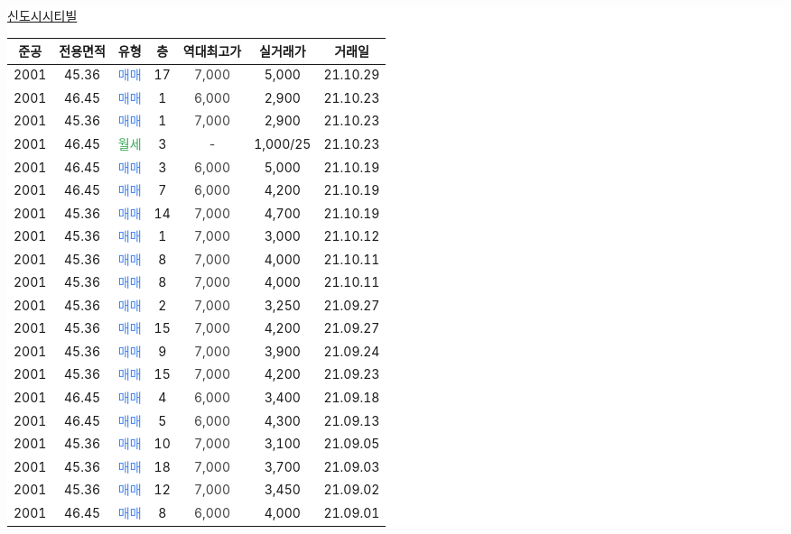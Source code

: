 
<script async src="https://pagead2.googlesyndication.com/pagead/js/adsbygoogle.js"></script>

<ins class="adsbygoogle"
     style="display:block"
     data-ad-client="ca-pub-1142216861245946"
     data-ad-slot="4805727019"
     data-ad-format="auto"
     data-full-width-responsive="true"></ins>
<script>
     (adsbygoogle = window.adsbygoogle || []).push({});
</script>


[신도시시티빌](https://search.naver.com/search.naver?query=%EC%8B%A0%EB%8F%84%EC%8B%9C%EC%8B%9C%ED%8B%B0%EB%B9%8C)

|준공|전용면적|유형|층|역대최고가|실거래가|거래일|
|:---:|:---:|:---:|:---:|:---:|:---:|:---:|
|2001|45.36|<span style="color:#4285F3">매매</span>|17|<span style="color:#444444">7,000</span>|5,000|21.10.29|
|2001|46.45|<span style="color:#4285F3">매매</span>|1|<span style="color:#444444">6,000</span>|2,900|21.10.23|
|2001|45.36|<span style="color:#4285F3">매매</span>|1|<span style="color:#444444">7,000</span>|2,900|21.10.23|
|2001|46.45|<span style="color:#34A853">월세</span>|3|<span style="color:#444444">-</span>|1,000/25|21.10.23|
|2001|46.45|<span style="color:#4285F3">매매</span>|3|<span style="color:#444444">6,000</span>|5,000|21.10.19|
|2001|46.45|<span style="color:#4285F3">매매</span>|7|<span style="color:#444444">6,000</span>|4,200|21.10.19|
|2001|45.36|<span style="color:#4285F3">매매</span>|14|<span style="color:#444444">7,000</span>|4,700|21.10.19|
|2001|45.36|<span style="color:#4285F3">매매</span>|1|<span style="color:#444444">7,000</span>|3,000|21.10.12|
|2001|45.36|<span style="color:#4285F3">매매</span>|8|<span style="color:#444444">7,000</span>|4,000|21.10.11|
|2001|45.36|<span style="color:#4285F3">매매</span>|8|<span style="color:#444444">7,000</span>|4,000|21.10.11|
|2001|45.36|<span style="color:#4285F3">매매</span>|2|<span style="color:#444444">7,000</span>|3,250|21.09.27|
|2001|45.36|<span style="color:#4285F3">매매</span>|15|<span style="color:#444444">7,000</span>|4,200|21.09.27|
|2001|45.36|<span style="color:#4285F3">매매</span>|9|<span style="color:#444444">7,000</span>|3,900|21.09.24|
|2001|45.36|<span style="color:#4285F3">매매</span>|15|<span style="color:#444444">7,000</span>|4,200|21.09.23|
|2001|46.45|<span style="color:#4285F3">매매</span>|4|<span style="color:#444444">6,000</span>|3,400|21.09.18|
|2001|46.45|<span style="color:#4285F3">매매</span>|5|<span style="color:#444444">6,000</span>|4,300|21.09.13|
|2001|45.36|<span style="color:#4285F3">매매</span>|10|<span style="color:#444444">7,000</span>|3,100|21.09.05|
|2001|45.36|<span style="color:#4285F3">매매</span>|18|<span style="color:#444444">7,000</span>|3,700|21.09.03|
|2001|45.36|<span style="color:#4285F3">매매</span>|12|<span style="color:#444444">7,000</span>|3,450|21.09.02|
|2001|46.45|<span style="color:#4285F3">매매</span>|8|<span style="color:#444444">6,000</span>|4,000|21.09.01|

